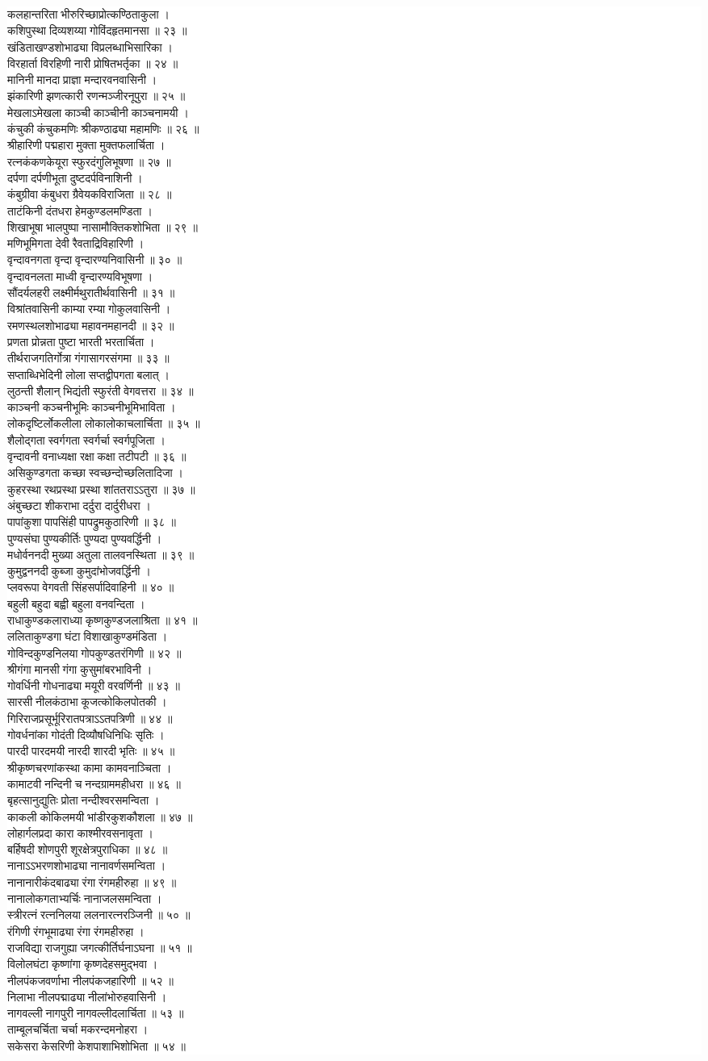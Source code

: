 कलहान्तरिता भीरुरिच्छाप्रोत्कण्ठिताकुला ।  
कशिपुस्था दिव्यशय्या गोविंदहृतमानसा ॥ २३ ॥  
खंडिताखण्डशोभाढ्या विप्रलब्धाभिसारिका ।  
विरहार्ता विरहिणी नारी प्रोषितभर्तृका ॥ २४ ॥  
मानिनी मानदा प्राज्ञा मन्दारवनवासिनी ।  
झंकारिणी झणत्कारी रणन्मञ्जीरनूपुरा ॥ २५ ॥  
मेखलाऽमेखला काञ्ची काञ्चीनी काञ्चनामयी ।  
कंचुकी कंचुकमणिः श्रीकण्ठाढ्या महामणिः ॥ २६ ॥  
श्रीहारिणी पद्महारा मुक्ता मुक्तफलार्चिता ।  
रत्‍नकंकणकेयूरा स्फुरदंगुलिभूषणा ॥ २७ ॥  
दर्पणा दर्पणीभूता दुष्टदर्पविनाशिनी ।  
कंबुग्रीवा कंबुधरा ग्रैवेयकविराजिता ॥ २८ ॥  
ताटंकिनी दंतधरा हेमकुण्डलमण्डिता ।  
शिखाभूषा भालपुष्पा नासामौक्तिकशोभिता ॥ २९ ॥  
मणिभूमिगता देवी रैवताद्रिविहारिणी ।  
वृन्दावनगता वृन्दा वृन्दारण्यनिवासिनी ॥ ३० ॥  
वृन्दावनलता माध्वी वृन्दारण्यविभूषणा ।  
सौंदर्यलहरी लक्ष्मीर्मथुरातीर्थवासिनी ॥ ३१ ॥  
विश्रांतवासिनी काम्या रम्या गोकुलवासिनी ।  
रमणस्थलशोभाढ्या महावनमहानदी ॥ ३२ ॥  
प्रणता प्रोन्नता पुष्टा भारती भरतार्चिता ।  
तीर्थराजगतिर्गोत्रा गंगासागरसंगमा ॥ ३३ ॥  
सप्ताब्धिभेदिनी लोला सप्तद्वीपगता बलात् ।  
लुठन्ती शैलान् भिद्यंती स्फुरंती वेगवत्तरा ॥ ३४ ॥  
काञ्चनी कञ्चनीभूमिः काञ्चनीभूमिभाविता ।  
लोकदृष्टिर्लोकलीला लोकालोकाचलार्चिता ॥ ३५ ॥  
शैलोद्‌गता स्वर्गगता स्वर्गर्चा स्वर्गपूजिता ।  
वृन्दावनी वनाध्यक्षा रक्षा कक्षा तटीपटी ॥ ३६ ॥  
असिकुण्डगता कच्छा स्वच्छन्दोच्छलितादिजा ।  
कुहरस्था रथप्रस्था प्रस्था शांततराऽऽतुरा ॥ ३७ ॥  
अंबुच्छटा शीकराभा दर्दुरा दार्दुरीधरा ।  
पापांकुशा पापसिंही पापद्रुमकुठारिणी ॥ ३८ ॥  
पुण्यसंघा पुण्यकीर्तिः पुण्यदा पुण्यवर्द्धिनी ।  
मधोर्वननदी मुख्या अतुला तालवनस्थिता ॥ ३९ ॥  
कुमुद्वननदी कुब्जा कुमुदांभोजवर्द्धिनी ।  
प्लवरूपा वेगवती सिंहसर्पादिवाहिनी ॥ ४० ॥  
बहुली बहुदा बह्वी बहुला वनवन्दिता ।  
राधाकुण्डकलाराध्या कृष्णकुण्डजलाश्रिता ॥ ४१ ॥  
ललिताकुण्डगा घंटा विशाखाकुण्डमंडिता ।  
गोविन्दकुण्डनिलया गोपकुण्डतरंगिणी ॥ ४२ ॥  
श्रीगंगा मानसी गंगा कुसुमांबरभाविनी ।  
गोवर्धिनी गोधनाढ्या मयूरी वरवर्णिनी ॥ ४३ ॥  
सारसी नीलकंठाभा कूजत्कोकिलपोतकी ।  
गिरिराजप्रसूर्भूरिरातपत्राऽऽतपत्रिणी ॥ ४४ ॥  
गोवर्धनांका गोदंती दिव्यौषधिनिधिः सृतिः ।  
पारदी पारदमयी नारदी शारदी भृतिः ॥ ४५ ॥  
श्रीकृष्णचरणांकस्था कामा कामवनाञ्चिता ।  
कामाटवी नन्दिनी च नन्दग्राममहीधरा ॥ ४६ ॥  
बृहत्सानुद्युतिः प्रोता नन्दीश्वरसमन्विता ।  
काकली कोकिलमयी भांडीरकुशकौशला ॥ ४७ ॥  
लोहार्गलप्रदा कारा काश्मीरवसनावृता ।  
बर्हिषदी शोणपुरी शूरक्षेत्रपुराधिका ॥ ४८ ॥  
नानाऽऽभरणशोभाढ्या नानावर्णसमन्विता ।  
नानानारीकंदबाढ्या रंगा रंगमहीरुहा ॥ ४९ ॥  
नानालोकगताभ्यर्चिः नानाजलसमन्विता ।  
स्त्रीरत्‍नं रत्‍ननिलया ललनारत्‍नरञ्जिनी ॥ ५० ॥  
रंगिणी रंगभूमाढ्या रंगा रंगमहीरुहा ।  
राजविद्या राजगुह्या जगत्कीर्तिर्घनाऽघना ॥ ५१ ॥  
विलोलघंटा कृष्णांगा कृष्णदेहसमुद्‌भवा ।  
नीलपंकजवर्णाभा नीलपंकजहारिणी ॥ ५२ ॥  
निलाभा नीलपद्माढ्या नीलांभोरुहवासिनी ।  
नागवल्ली नागपुरी नागवल्लीदलार्चिता ॥ ५३ ॥  
ताम्बूलचर्चिता चर्चा मकरन्दमनोहरा ।  
सकेसरा केसरिणी केशपाशाभिशोभिता ॥ ५४ ॥  